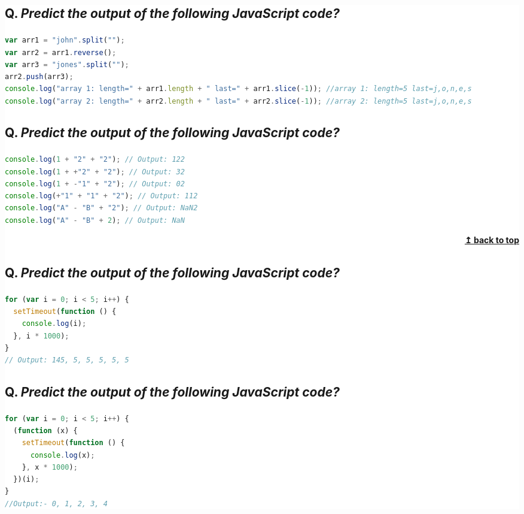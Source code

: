 ## Q. ***Predict the output of the following JavaScript code?***

```javascript
var arr1 = "john".split("");
var arr2 = arr1.reverse();
var arr3 = "jones".split("");
arr2.push(arr3);
console.log("array 1: length=" + arr1.length + " last=" + arr1.slice(-1)); //array 1: length=5 last=j,o,n,e,s
console.log("array 2: length=" + arr2.length + " last=" + arr2.slice(-1)); //array 2: length=5 last=j,o,n,e,s
```

## Q. ***Predict the output of the following JavaScript code?***

```javascript
console.log(1 + "2" + "2"); // Output: 122
console.log(1 + +"2" + "2"); // Output: 32
console.log(1 + -"1" + "2"); // Output: 02
console.log(+"1" + "1" + "2"); // Output: 112
console.log("A" - "B" + "2"); // Output: NaN2
console.log("A" - "B" + 2); // Output: NaN
```

<div align="right">
    <b><a href="#">↥ back to top</a></b>
</div>

## Q. ***Predict the output of the following JavaScript code?***

```javascript
for (var i = 0; i < 5; i++) {
  setTimeout(function () {
    console.log(i);
  }, i * 1000);
}
// Output: 145, 5, 5, 5, 5, 5
```

## Q. ***Predict the output of the following JavaScript code?***

```javascript
for (var i = 0; i < 5; i++) {
  (function (x) {
    setTimeout(function () {
      console.log(x);
    }, x * 1000);
  })(i);
}
//Output:- 0, 1, 2, 3, 4
```
